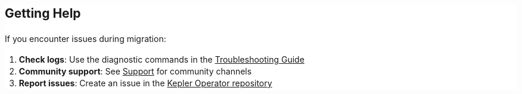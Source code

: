 ## Getting Help

If you encounter issues during migration:

1. **Check logs**: Use the diagnostic commands in the [Troubleshooting Guide](../configuration/monitoring-troubleshooting.md)
2. **Community support**: See [Support](../../project/support.md) for community channels
3. **Report issues**: Create an issue in the [Kepler Operator repository](https://github.com/sustainable-computing-io/kepler-operator/issues)

